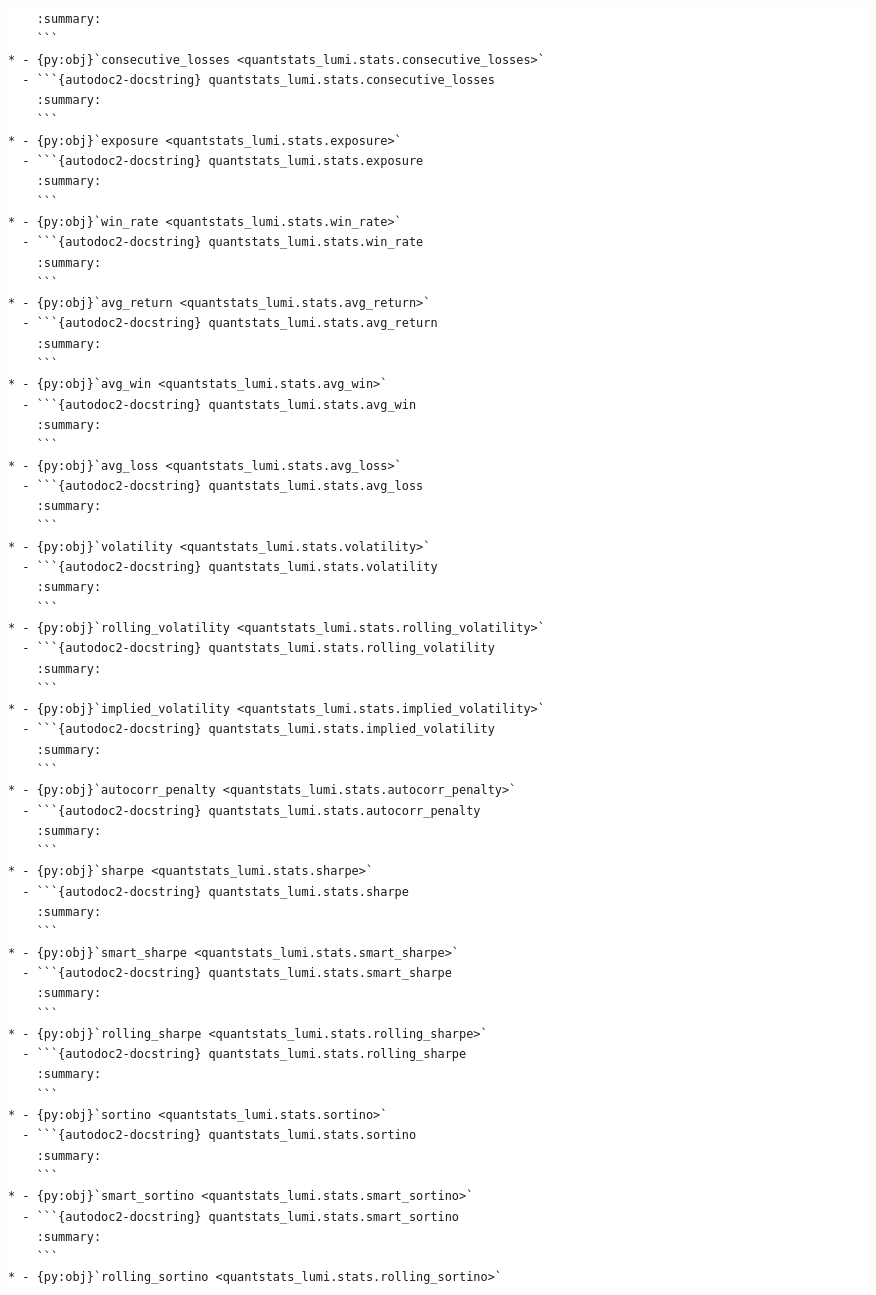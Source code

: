 ````{list-table}
    :summary:
    ```
* - {py:obj}`consecutive_losses <quantstats_lumi.stats.consecutive_losses>`
  - ```{autodoc2-docstring} quantstats_lumi.stats.consecutive_losses
    :summary:
    ```
* - {py:obj}`exposure <quantstats_lumi.stats.exposure>`
  - ```{autodoc2-docstring} quantstats_lumi.stats.exposure
    :summary:
    ```
* - {py:obj}`win_rate <quantstats_lumi.stats.win_rate>`
  - ```{autodoc2-docstring} quantstats_lumi.stats.win_rate
    :summary:
    ```
* - {py:obj}`avg_return <quantstats_lumi.stats.avg_return>`
  - ```{autodoc2-docstring} quantstats_lumi.stats.avg_return
    :summary:
    ```
* - {py:obj}`avg_win <quantstats_lumi.stats.avg_win>`
  - ```{autodoc2-docstring} quantstats_lumi.stats.avg_win
    :summary:
    ```
* - {py:obj}`avg_loss <quantstats_lumi.stats.avg_loss>`
  - ```{autodoc2-docstring} quantstats_lumi.stats.avg_loss
    :summary:
    ```
* - {py:obj}`volatility <quantstats_lumi.stats.volatility>`
  - ```{autodoc2-docstring} quantstats_lumi.stats.volatility
    :summary:
    ```
* - {py:obj}`rolling_volatility <quantstats_lumi.stats.rolling_volatility>`
  - ```{autodoc2-docstring} quantstats_lumi.stats.rolling_volatility
    :summary:
    ```
* - {py:obj}`implied_volatility <quantstats_lumi.stats.implied_volatility>`
  - ```{autodoc2-docstring} quantstats_lumi.stats.implied_volatility
    :summary:
    ```
* - {py:obj}`autocorr_penalty <quantstats_lumi.stats.autocorr_penalty>`
  - ```{autodoc2-docstring} quantstats_lumi.stats.autocorr_penalty
    :summary:
    ```
* - {py:obj}`sharpe <quantstats_lumi.stats.sharpe>`
  - ```{autodoc2-docstring} quantstats_lumi.stats.sharpe
    :summary:
    ```
* - {py:obj}`smart_sharpe <quantstats_lumi.stats.smart_sharpe>`
  - ```{autodoc2-docstring} quantstats_lumi.stats.smart_sharpe
    :summary:
    ```
* - {py:obj}`rolling_sharpe <quantstats_lumi.stats.rolling_sharpe>`
  - ```{autodoc2-docstring} quantstats_lumi.stats.rolling_sharpe
    :summary:
    ```
* - {py:obj}`sortino <quantstats_lumi.stats.sortino>`
  - ```{autodoc2-docstring} quantstats_lumi.stats.sortino
    :summary:
    ```
* - {py:obj}`smart_sortino <quantstats_lumi.stats.smart_sortino>`
  - ```{autodoc2-docstring} quantstats_lumi.stats.smart_sortino
    :summary:
    ```
* - {py:obj}`rolling_sortino <quantstats_lumi.stats.rolling_sortino>`
````